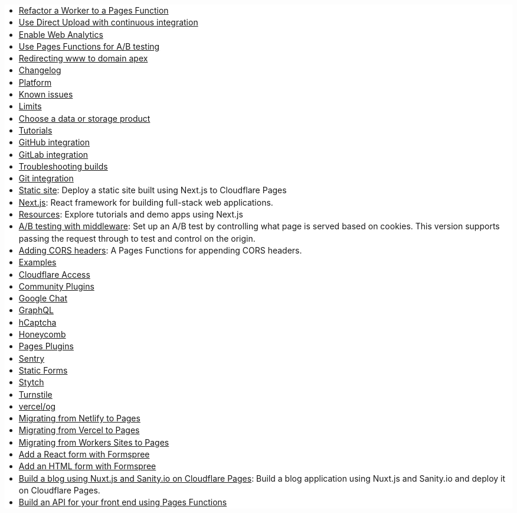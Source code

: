 - [Refactor a Worker to a Pages Function](https://developers.cloudflare.com/pages/how-to/refactor-a-worker-to-pages-functions/index.md)
- [Use Direct Upload with continuous integration](https://developers.cloudflare.com/pages/how-to/use-direct-upload-with-continuous-integration/index.md)
- [Enable Web Analytics](https://developers.cloudflare.com/pages/how-to/web-analytics/index.md)
- [Use Pages Functions for A/B testing](https://developers.cloudflare.com/pages/how-to/use-worker-for-ab-testing-in-pages/index.md)
- [Redirecting www to domain apex](https://developers.cloudflare.com/pages/how-to/www-redirect/index.md)
- [Changelog](https://developers.cloudflare.com/pages/platform/changelog/index.md)
- [Platform](https://developers.cloudflare.com/pages/platform/index.md)
- [Known issues](https://developers.cloudflare.com/pages/platform/known-issues/index.md)
- [Limits](https://developers.cloudflare.com/pages/platform/limits/index.md)
- [Choose a data or storage product](https://developers.cloudflare.com/pages/platform/storage-options/index.md)
- [Tutorials](https://developers.cloudflare.com/pages/tutorials/index.md)
- [GitHub integration](https://developers.cloudflare.com/pages/configuration/git-integration/github-integration/index.md)
- [GitLab integration](https://developers.cloudflare.com/pages/configuration/git-integration/gitlab-integration/index.md)
- [Troubleshooting builds](https://developers.cloudflare.com/pages/configuration/git-integration/troubleshooting/index.md)
- [Git integration](https://developers.cloudflare.com/pages/configuration/git-integration/index.md)
- [Static site](https://developers.cloudflare.com/pages/framework-guides/nextjs/deploy-a-static-nextjs-site/index.md): Deploy a static site built using Next.js to Cloudflare Pages
- [Next.js](https://developers.cloudflare.com/pages/framework-guides/nextjs/index.md): React framework for building full-stack web applications.
- [Resources](https://developers.cloudflare.com/pages/framework-guides/nextjs/resources/index.md): Explore tutorials and demo apps using Next.js
- [A/B testing with middleware](https://developers.cloudflare.com/pages/functions/examples/ab-testing/index.md): Set up an A/B test by controlling what page is served based on cookies. This version supports passing the request through to test and control on the origin.
- [Adding CORS headers](https://developers.cloudflare.com/pages/functions/examples/cors-headers/index.md): A Pages Functions for appending CORS headers.
- [Examples](https://developers.cloudflare.com/pages/functions/examples/index.md)
- [Cloudflare Access](https://developers.cloudflare.com/pages/functions/plugins/cloudflare-access/index.md)
- [Community Plugins](https://developers.cloudflare.com/pages/functions/plugins/community-plugins/index.md)
- [Google Chat](https://developers.cloudflare.com/pages/functions/plugins/google-chat/index.md)
- [GraphQL](https://developers.cloudflare.com/pages/functions/plugins/graphql/index.md)
- [hCaptcha](https://developers.cloudflare.com/pages/functions/plugins/hcaptcha/index.md)
- [Honeycomb](https://developers.cloudflare.com/pages/functions/plugins/honeycomb/index.md)
- [Pages Plugins](https://developers.cloudflare.com/pages/functions/plugins/index.md)
- [Sentry](https://developers.cloudflare.com/pages/functions/plugins/sentry/index.md)
- [Static Forms](https://developers.cloudflare.com/pages/functions/plugins/static-forms/index.md)
- [Stytch](https://developers.cloudflare.com/pages/functions/plugins/stytch/index.md)
- [Turnstile](https://developers.cloudflare.com/pages/functions/plugins/turnstile/index.md)
- [vercel/og](https://developers.cloudflare.com/pages/functions/plugins/vercel-og/index.md)
- [Migrating from Netlify to Pages](https://developers.cloudflare.com/pages/migrations/migrating-from-netlify/index.md)
- [Migrating from Vercel to Pages](https://developers.cloudflare.com/pages/migrations/migrating-from-vercel/index.md)
- [Migrating from Workers Sites to Pages](https://developers.cloudflare.com/pages/migrations/migrating-from-workers/index.md)
- [Add a React form with Formspree](https://developers.cloudflare.com/pages/tutorials/add-a-react-form-with-formspree/index.md)
- [Add an HTML form with Formspree](https://developers.cloudflare.com/pages/tutorials/add-an-html-form-with-formspree/index.md)
- [Build a blog using Nuxt.js and Sanity.io on Cloudflare Pages](https://developers.cloudflare.com/pages/tutorials/build-a-blog-using-nuxt-and-sanity/index.md): Build a blog application using Nuxt.js and Sanity.io and deploy it on Cloudflare Pages.
- [Build an API for your front end using Pages Functions](https://developers.cloudflare.com/pages/tutorials/build-an-api-with-pages-functions/index.md)